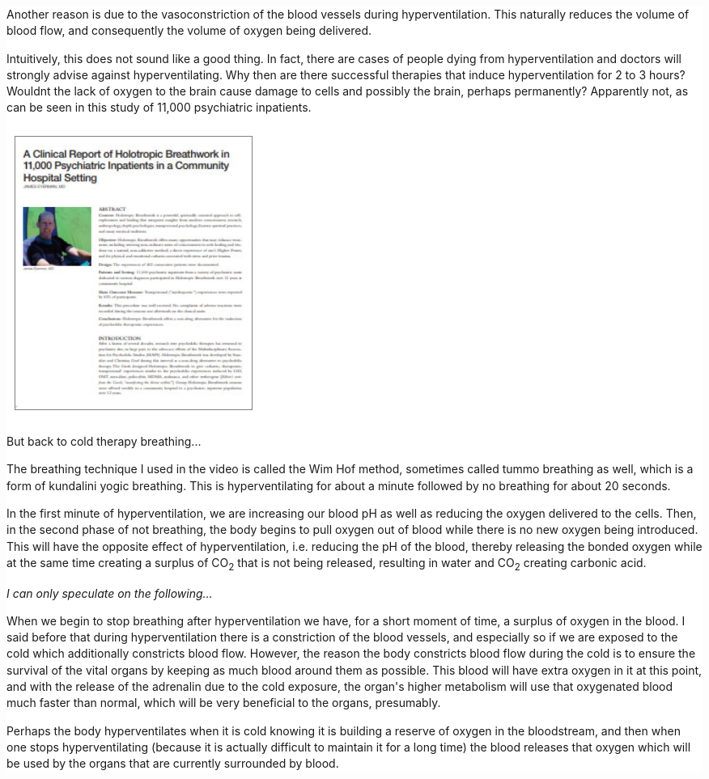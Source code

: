 Another reason is due to the vasoconstriction of the blood vessels during hyperventilation.  This naturally reduces the volume of blood flow, and consequently the volume of oxygen being delivered.

Intuitively, this does not sound like a good thing.  In fact, there are cases of people dying from hyperventilation and doctors will strongly advise against hyperventilating.  Why then are there successful therapies that induce hyperventilation for 2 to 3 hours?  Wouldnt the lack of oxygen to the brain cause damage to cells and possibly the brain, perhaps permanently?  Apparently not, as can be seen in this study of 11,000 psychiatric inpatients.

<img src="assets/images/posts/knowledge/KN-335-insert-01.jpg" style="margin:10px;border:1px solid grey;width:34%"/>

But back to cold therapy breathing...

The breathing technique I used in the video is called the Wim Hof method, sometimes called tummo breathing as well, which is a form of kundalini yogic breathing.  This is hyperventilating for about a minute followed by no breathing for about 20 seconds.

In the first minute of hyperventilation, we are increasing our blood pH as well as reducing the oxygen delivered to the cells.  Then, in the second phase of not breathing, the body begins to pull oxygen out of blood while there is no new oxygen being introduced.  This will have the opposite effect of hyperventilation, i.e. reducing the pH of the blood, thereby releasing the bonded oxygen while at the same time creating a surplus of CO<sub>2</sub> that is not being released, resulting in water and CO<sub>2</sub> creating carbonic acid.

_I can only speculate on the following..._

When we begin to stop breathing after hyperventilation we have, for a short moment of time, a surplus of oxygen in the blood.  I said before that during hyperventilation there is a constriction of the blood vessels, and especially so if we are exposed to the cold which additionally constricts blood flow.  However, the reason the body constricts blood flow during the cold is to ensure the survival of the vital organs by keeping as much blood around them as possible. This blood will have extra oxygen in it at this point, and with the release of the adrenalin due to the cold exposure, the organ's higher metabolism will use that oxygenated blood much faster than normal, which will be very beneficial to the organs, presumably.

Perhaps the body hyperventilates when it is cold knowing it is building a reserve of oxygen in the bloodstream, and then when one stops hyperventilating (because it is actually difficult to maintain it for a long time) the blood releases that oxygen which will be used by the organs that are currently surrounded by blood.  
